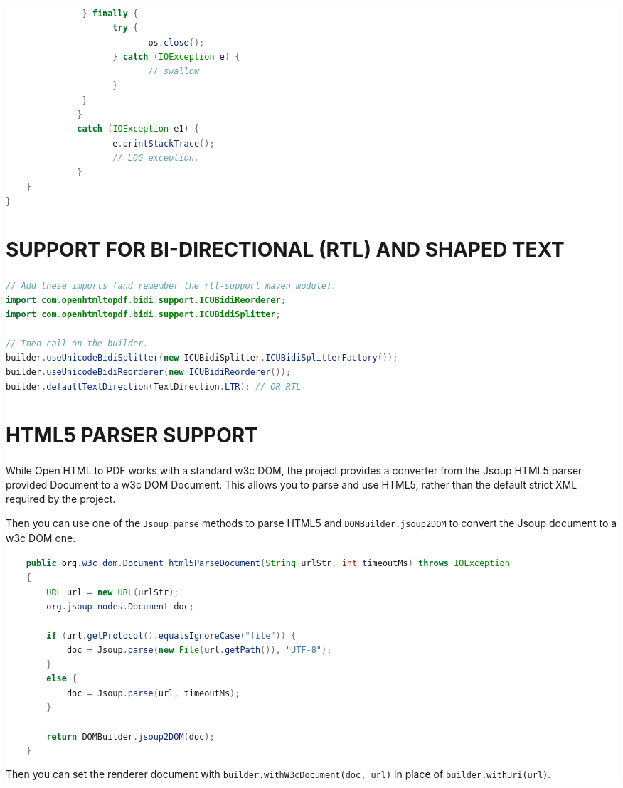 ````java
               } finally {
                     try {
                            os.close();
                     } catch (IOException e) {
                            // swallow
                     }
               }
              }
              catch (IOException e1) {
                     e.printStackTrace();
                     // LOG exception.
              }
	}
}
````

SUPPORT FOR BI-DIRECTIONAL (RTL) AND SHAPED TEXT
========
````java
// Add these imports (and remember the rtl-support maven module).
import com.openhtmltopdf.bidi.support.ICUBidiReorderer;
import com.openhtmltopdf.bidi.support.ICUBidiSplitter;

// Then call on the builder.
builder.useUnicodeBidiSplitter(new ICUBidiSplitter.ICUBidiSplitterFactory());
builder.useUnicodeBidiReorderer(new ICUBidiReorderer());
builder.defaultTextDirection(TextDirection.LTR); // OR RTL
````

HTML5 PARSER SUPPORT
============
While Open HTML to PDF works with a standard w3c DOM, the project provides a converter from the Jsoup HTML5 parser provided Document to
a w3c DOM Document. This allows you to parse and use HTML5, rather than the default strict XML required by the project.

Then you can use one of the ````Jsoup.parse```` methods to parse HTML5 and ````DOMBuilder.jsoup2DOM```` to convert the Jsoup document to a w3c DOM one.
````java
	public org.w3c.dom.Document html5ParseDocument(String urlStr, int timeoutMs) throws IOException 
	{
		URL url = new URL(urlStr);
		org.jsoup.nodes.Document doc;
		
		if (url.getProtocol().equalsIgnoreCase("file")) {
			doc = Jsoup.parse(new File(url.getPath()), "UTF-8");
		}
		else {
			doc = Jsoup.parse(url, timeoutMs);	
		}
		
		return DOMBuilder.jsoup2DOM(doc);
	}
````
Then you can set the renderer document with ````builder.withW3cDocument(doc, url)```` in place of ````builder.withUri(url)````.
